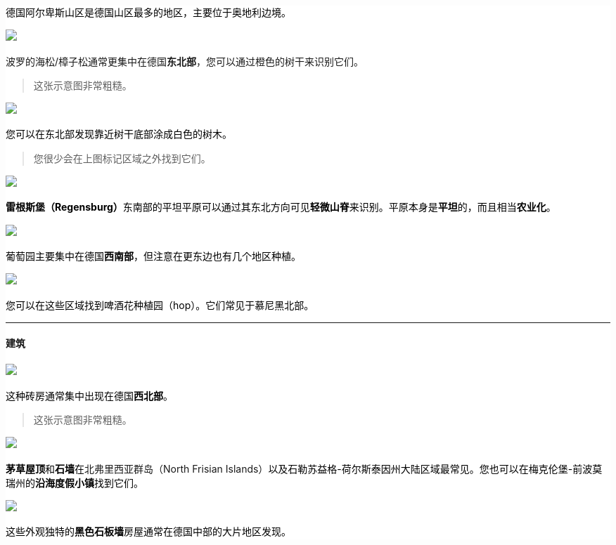 <font style="color:rgb(0, 0, 0);">德国阿尔卑斯山区是德国山区最多的地区，主要位于奥地利边境。</font>

![](https://cdn.nlark.com/yuque/0/2023/png/35193536/1695349363612-d06656d3-8763-4a30-ae8c-e7275abec7b4.png)

波罗的海松/樟子松通常更集中在德国**东北部**，您可以通过橙色的树干来识别它们。

> 这张示意图非常粗糙。
>

![](https://cdn.nlark.com/yuque/0/2023/png/35193536/1695349363554-8d1f52c6-7159-4974-b483-a240b48b3cd3.png)

<font style="color:rgb(0, 0, 0);">您可以在东北部发现靠近树干底部涂成白色的树木。</font>

> 您很少会在上图标记区域之外找到它们。
>

![](https://cdn.nlark.com/yuque/0/2023/png/35193536/1695349361137-a8e14f69-6edb-4175-9030-dd6148bfc004.png)

**<font style="color:rgb(0, 0, 0);">雷根斯堡（Regensburg）</font>**<font style="color:rgb(0, 0, 0);">东南部的平坦平原可以通过其东北方向可见</font>**<font style="color:rgb(0, 0, 0);">轻微山脊</font>**<font style="color:rgb(0, 0, 0);">来识别。平原本身是</font>**<font style="color:rgb(0, 0, 0);">平坦</font>**<font style="color:rgb(0, 0, 0);">的，而且相当</font>**<font style="color:rgb(0, 0, 0);">农业化</font>**<font style="color:rgb(0, 0, 0);">。</font>

![](https://cdn.nlark.com/yuque/0/2023/png/35193536/1695349365003-33fd0846-aa23-42ca-88ae-098e67a49dd4.png)

<font style="color:rgb(0, 0, 0);">葡萄园主要集中在德国</font>**<font style="color:rgb(0, 0, 0);">西南部</font>**<font style="color:rgb(0, 0, 0);">，但注意在更东边也有几个地区种植。</font>

![](https://cdn.nlark.com/yuque/0/2023/png/35193536/1695349367637-01d2c629-0840-425b-861b-f7d094a59cf6.png)

<font style="color:rgb(0, 0, 0);">您可以在这些区域找到啤酒花种植园（hop）。它们常见于慕尼黑北部。</font>

---

#### 建筑
![](https://cdn.nlark.com/yuque/0/2023/png/35193536/1695349366824-ed36d4b7-fe44-42e0-a149-e195b325b14f.png)

<font style="color:rgb(0, 0, 0);">这种砖房通常集中出现在德国</font>**<font style="color:rgb(0, 0, 0);">西北部</font>**<font style="color:rgb(0, 0, 0);">。</font>

> 这张示意图非常粗糙。
>

![](https://cdn.nlark.com/yuque/0/2023/png/35193536/1695349370141-51aee52b-a0c9-43fd-82f6-3d669425f584.png)

**<font style="color:rgb(0, 0, 0);">茅草屋顶</font>**<font style="color:rgb(0, 0, 0);">和</font>**<font style="color:rgb(0, 0, 0);">石墙</font>**<font style="color:rgb(0, 0, 0);">在</font>北弗里西亚群岛（North Frisian Islands）<font style="color:rgb(0, 0, 0);">以及石勒苏益格-荷尔斯泰因州大陆区域最常见。您也可以在梅克伦堡-前波莫瑞州的</font>**<font style="color:rgb(0, 0, 0);">沿海度假小镇</font>**<font style="color:rgb(0, 0, 0);">找到它们。</font>

![](https://cdn.nlark.com/yuque/0/2023/png/35193536/1695349370741-5f425beb-d1c5-4ee9-a236-e2a367eeee33.png)

<font style="color:rgb(0, 0, 0);">这些外观独特的</font>**<font style="color:rgb(0, 0, 0);">黑色石板墙</font>**<font style="color:rgb(0, 0, 0);">房屋通常在德国中部的大片地区发现。</font>
